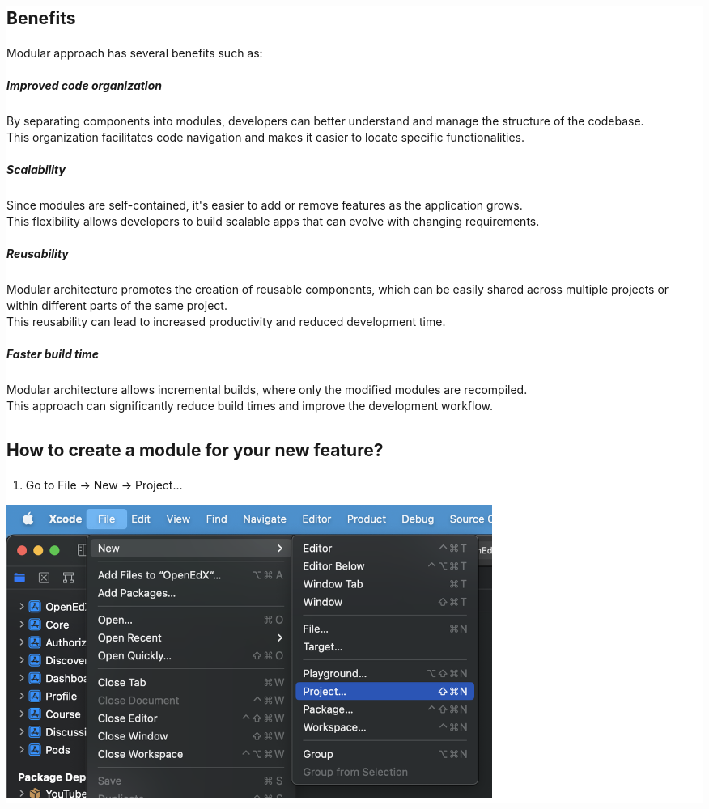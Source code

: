 ## Benefits
Modular approach has several benefits such as:

#####  Improved code organization
By separating components into modules, developers can better understand and manage the structure of the codebase.  
This organization facilitates code navigation and makes it easier to locate specific functionalities.

#####  Scalability
Since modules are self-contained, it's easier to add or remove features as the application grows.  
This flexibility allows developers to build scalable apps that can evolve with changing requirements.

#####  Reusability
Modular architecture promotes the creation of reusable components, which can be easily shared across multiple projects or within different parts of the same project.  
This reusability can lead to increased productivity and reduced development time.

#####  Faster build time
Modular architecture allows incremental builds, where only the modified modules are recompiled.  
This approach can significantly reduce build times and improve the development workflow.

## How to create a module for your new feature?
1. Go to File -> New -> Project...

[<img src="Resources/Create_module_step1.png" width="600"/>](Resources/Create_module_step1.png)
